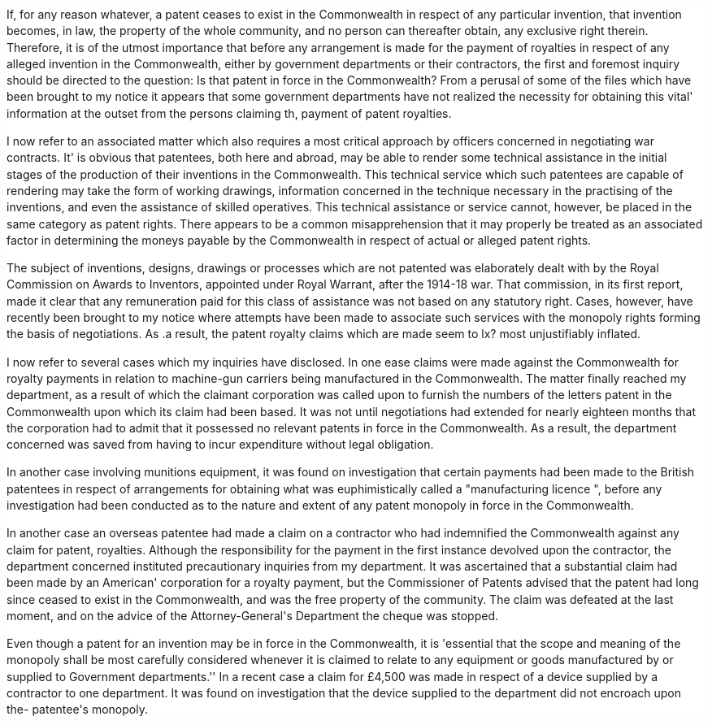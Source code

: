 If, for any reason whatever, a patent ceases to exist in the Commonwealth in respect of any particular invention, that invention becomes, in law, the property of the whole community, and no person can thereafter obtain, any exclusive right therein. Therefore, it is of the utmost importance that before any arrangement is made for the payment of royalties in respect of any alleged invention in the Commonwealth, either by government departments or their contractors, the first and foremost inquiry should be directed to the question: Is that patent in force in the Commonwealth?  From a perusal of some of the files which have been brought to my notice it appears that some government departments have not realized the necessity for obtaining this vital' information at the outset from the persons claiming th, payment of patent royalties. 

I now refer to an associated matter which also requires a most critical approach by officers concerned in negotiating war contracts. It' is obvious that patentees, both here and abroad, may be able to render some technical assistance in the initial stages of the production of their inventions in the Commonwealth. This technical service which such patentees are capable of rendering may take the form of working drawings, information concerned in the technique necessary in the practising of the inventions, and even the assistance of skilled operatives. This technical assistance or service cannot, however, be placed in the same category as patent rights. There appears to be a common misapprehension that it may properly be treated as an associated factor in determining the moneys payable by the Commonwealth in respect of actual or alleged patent rights. 

The subject of inventions, designs, drawings or processes which are not patented was elaborately dealt with by the Royal Commission on Awards to Inventors, appointed under Royal Warrant, after the 1914-18 war. That commission, in its first report, made it clear that any remuneration paid for this class of assistance was not based on any statutory right. Cases, however, have recently been brought to my notice where attempts have been made to associate such services with the monopoly rights forming the basis of negotiations. As .a result, the patent royalty claims which are made seem to lx? most unjustifiably inflated. 

I now refer to several cases which my inquiries have disclosed. In one ease  claims were made against the Commonwealth for royalty payments in relation to machine-gun carriers being manufactured in the Commonwealth. The matter finally reached my department, as a result of which the claimant corporation was called upon to furnish the numbers of the letters patent in the Commonwealth upon which its claim had been based. It was not until negotiations had extended for nearly eighteen months that the corporation had to admit that it possessed no relevant patents in force in the Commonwealth. As a result, the department concerned was saved from having to incur expenditure without legal obligation. 

In another case involving munitions equipment, it was found on investigation that certain payments had been made to the British patentees in respect of arrangements for obtaining what was  euphimistically  called a "manufacturing licence ", before any investigation had been conducted as to the nature and extent of any patent monopoly in force in the Commonwealth. 

In another case an overseas patentee had made a claim on a contractor who had indemnified the Commonwealth against any claim for patent, royalties. Although the responsibility for the payment in the first instance devolved upon the contractor, the department concerned instituted precautionary inquiries from my department. It was ascertained that a substantial claim had been made by an American' corporation for a royalty payment, but the Commissioner of Patents advised that the patent had long since ceased to exist in the Commonwealth, and was the free property of the community. The claim was defeated at the last moment, and on the advice of the Attorney-General's Department the cheque was stopped. 

Even though a patent for an invention may be in force in the Commonwealth, it is 'essential that the scope and meaning of the monopoly shall be most carefully considered whenever it is claimed to relate to any equipment or goods manufactured by or supplied to Government departments.'' In a recent case a claim for £4,500 was made in respect of a device supplied by a contractor to one department. It was found on investigation that the device supplied to the department did not encroach upon the- patentee's monopoly. 
